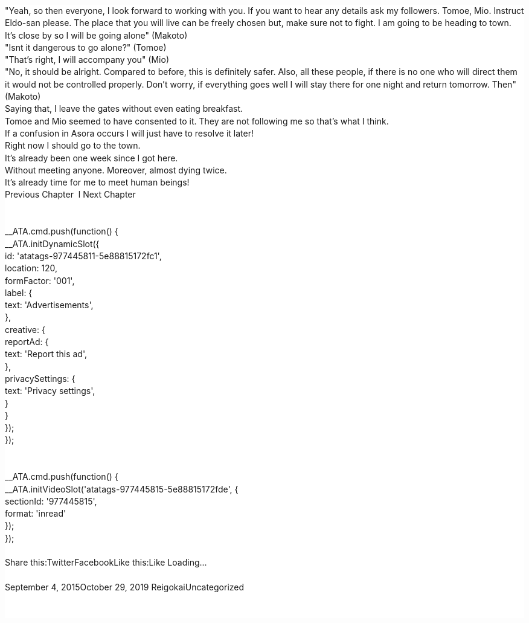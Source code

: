 "Yeah, so then everyone, I look forward to working with you. If you want to hear any details ask my followers. Tomoe, Mio. Instruct Eldo-san please. The place that you will live can be freely chosen but, make sure not to fight. I am going to be heading to town. It’s close by so I will be going alone" (Makoto)<br/>
"Isnt it dangerous to go alone?" (Tomoe)<br/>
"That’s right, I will accompany you" (Mio)<br/>
"No, it should be alright. Compared to before, this is definitely safer. Also, all these people, if there is no one who will direct them it would not be controlled properly. Don’t worry, if everything goes well I will stay there for one night and return tomorrow. Then" (Makoto)<br/>
Saying that, I leave the gates without even eating breakfast.<br/>
Tomoe and Mio seemed to have consented to it. They are not following me so that’s what I think.<br/>
If a confusion in Asora occurs I will just have to resolve it later!<br/>
Right now I should go to the town.<br/>
It’s already been one week since I got here.<br/>
Without meeting anyone. Moreover, almost dying twice.<br/>
It’s already time for me to meet human beings!<br/>
Previous Chapter  l Next Chapter<br/>
<br/>
<br/>
				__ATA.cmd.push(function() {<br/>
					__ATA.initDynamicSlot({<br/>
						id: 'atatags-977445811-5e88815172fc1',<br/>
						location: 120,<br/>
						formFactor: '001',<br/>
						label: {<br/>
							text: 'Advertisements',<br/>
						},<br/>
						creative: {<br/>
							reportAd: {<br/>
								text: 'Report this ad',<br/>
							},<br/>
							privacySettings: {<br/>
								text: 'Privacy settings',<br/>
							}<br/>
						}<br/>
					});<br/>
				});<br/>
			<br/>
<br/>
            __ATA.cmd.push(function() {<br/>
                __ATA.initVideoSlot('atatags-977445815-5e88815172fde', {<br/>
                    sectionId: '977445815',<br/>
                    format: 'inread'<br/>
                });<br/>
            });<br/>
        <br/>
Share this:TwitterFacebookLike this:Like Loading... <br/>
<br/>
September 4, 2015October 29, 2019 ReigokaiUncategorized <br/>
<br/>
<br/>
